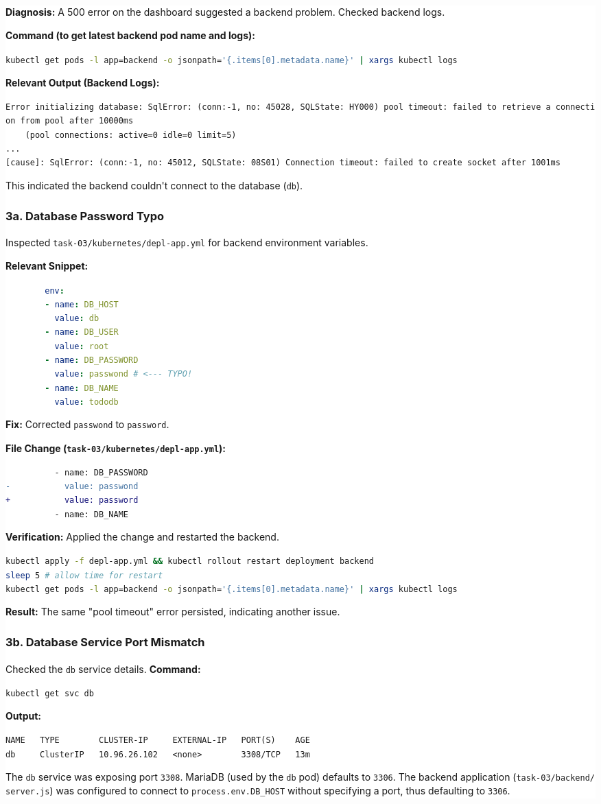 **Diagnosis:** A 500 error on the dashboard suggested a backend problem. Checked backend logs.

**Command (to get latest backend pod name and logs):**
```sh
kubectl get pods -l app=backend -o jsonpath='{.items[0].metadata.name}' | xargs kubectl logs
```

**Relevant Output (Backend Logs):**
```
Error initializing database: SqlError: (conn:-1, no: 45028, SQLState: HY000) pool timeout: failed to retrieve a connection from pool after 10000ms
    (pool connections: active=0 idle=0 limit=5)
...
[cause]: SqlError: (conn:-1, no: 45012, SQLState: 08S01) Connection timeout: failed to create socket after 1001ms
```
This indicated the backend couldn't connect to the database (`db`).

### 3a. Database Password Typo

Inspected `task-03/kubernetes/depl-app.yml` for backend environment variables.

**Relevant Snippet:**
```yaml
        env:
        - name: DB_HOST
          value: db
        - name: DB_USER
          value: root
        - name: DB_PASSWORD
          value: passwond # <--- TYPO!
        - name: DB_NAME
          value: tododb
```
**Fix:** Corrected `passwond` to `password`.

**File Change (`task-03/kubernetes/depl-app.yml`):**
```diff
          - name: DB_PASSWORD
-           value: passwond
+           value: password
          - name: DB_NAME
```

**Verification:** Applied the change and restarted the backend.
```sh
kubectl apply -f depl-app.yml && kubectl rollout restart deployment backend
sleep 5 # allow time for restart
kubectl get pods -l app=backend -o jsonpath='{.items[0].metadata.name}' | xargs kubectl logs
```
**Result:** The same "pool timeout" error persisted, indicating another issue.

### 3b. Database Service Port Mismatch

Checked the `db` service details.
**Command:**
```sh
kubectl get svc db
```
**Output:**
```
NAME   TYPE        CLUSTER-IP     EXTERNAL-IP   PORT(S)    AGE
db     ClusterIP   10.96.26.102   <none>        3308/TCP   13m
```
The `db` service was exposing port `3308`. MariaDB (used by the `db` pod) defaults to `3306`. The backend application (`task-03/backend/server.js`) was configured to connect to `process.env.DB_HOST` without specifying a port, thus defaulting to `3306`.
